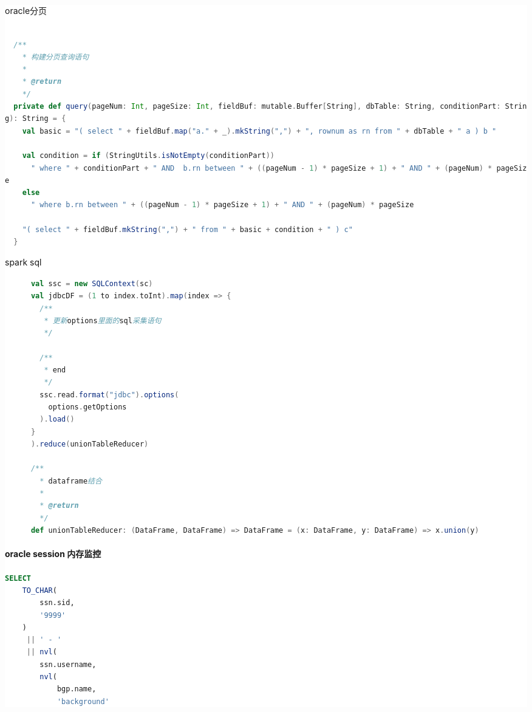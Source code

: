




oracle分页
``` scala

  /**
    * 构建分页查询语句
    *
    * @return
    */
  private def query(pageNum: Int, pageSize: Int, fieldBuf: mutable.Buffer[String], dbTable: String, conditionPart: String): String = {
    val basic = "( select " + fieldBuf.map("a." + _).mkString(",") + ", rownum as rn from " + dbTable + " a ) b "

    val condition = if (StringUtils.isNotEmpty(conditionPart))
      " where " + conditionPart + " AND  b.rn between " + ((pageNum - 1) * pageSize + 1) + " AND " + (pageNum) * pageSize
    else
      " where b.rn between " + ((pageNum - 1) * pageSize + 1) + " AND " + (pageNum) * pageSize

    "( select " + fieldBuf.mkString(",") + " from " + basic + condition + " ) c"
  }
```

spark sql
``` scala
      val ssc = new SQLContext(sc)
      val jdbcDF = (1 to index.toInt).map(index => {
        /**
         * 更新options里面的sql采集语句
         */
        
        /**
         * end
         */
        ssc.read.format("jdbc").options(
          options.getOptions
        ).load()
      }
      ).reduce(unionTableReducer)

      /**
        * dataframe结合
        *
        * @return
        */
      def unionTableReducer: (DataFrame, DataFrame) => DataFrame = (x: DataFrame, y: DataFrame) => x.union(y)
```

#### oracle session 内存监控
``` sql
SELECT
    TO_CHAR(
        ssn.sid,
        '9999'
    )
     || ' - '
     || nvl(
        ssn.username,
        nvl(
            bgp.name,
            'background'
```